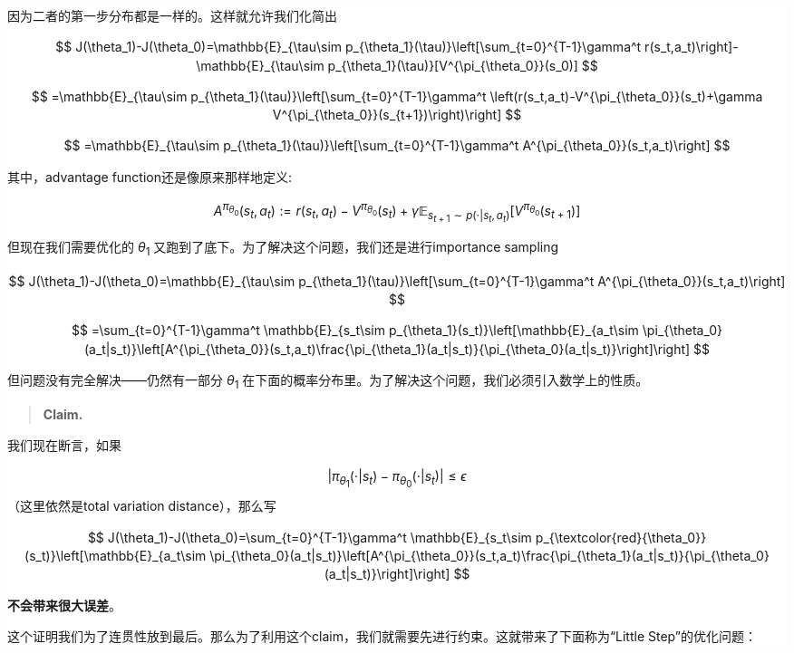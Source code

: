 因为二者的第一步分布都是一样的。这样就允许我们化简出

$$
J(\theta_1)-J(\theta_0)=\mathbb{E}_{\tau\sim p_{\theta_1}(\tau)}\left[\sum_{t=0}^{T-1}\gamma^t r(s_t,a_t)\right]-\mathbb{E}_{\tau\sim p_{\theta_1}(\tau)}[V^{\pi_{\theta_0}}(s_0)]
$$

$$
=\mathbb{E}_{\tau\sim p_{\theta_1}(\tau)}\left[\sum_{t=0}^{T-1}\gamma^t \left(r(s_t,a_t)-V^{\pi_{\theta_0}}(s_t)+\gamma V^{\pi_{\theta_0}}(s_{t+1})\right)\right]
$$

$$
=\mathbb{E}_{\tau\sim p_{\theta_1}(\tau)}\left[\sum_{t=0}^{T-1}\gamma^t A^{\pi_{\theta_0}}(s_t,a_t)\right]
$$

其中，advantage function还是像原来那样地定义:

$$
A^{\pi_{\theta_0}}(s_t,a_t):=r(s_t,a_t)-V^{\pi_{\theta_0}}(s_t)+\gamma \mathbb{E}_{s_{t+1}\sim p(\cdot|s_t,a_t)}\left[V^{\pi_{\theta_0}}(s_{t+1})\right]
$$

但现在我们需要优化的 $\theta_1$ 又跑到了底下。为了解决这个问题，我们还是进行importance sampling

$$
J(\theta_1)-J(\theta_0)=\mathbb{E}_{\tau\sim p_{\theta_1}(\tau)}\left[\sum_{t=0}^{T-1}\gamma^t A^{\pi_{\theta_0}}(s_t,a_t)\right]
$$

$$
=\sum_{t=0}^{T-1}\gamma^t \mathbb{E}_{s_t\sim p_{\theta_1}(s_t)}\left[\mathbb{E}_{a_t\sim \pi_{\theta_0}(a_t|s_t)}\left[A^{\pi_{\theta_0}}(s_t,a_t)\frac{\pi_{\theta_1}(a_t|s_t)}{\pi_{\theta_0}(a_t|s_t)}\right]\right]
$$

但问题没有完全解决——仍然有一部分 $\theta_1$ 在下面的概率分布里。为了解决这个问题，我们必须引入数学上的性质。

> **Claim.** 

我们现在断言，如果

$$
|\pi_{\theta_1}(\cdot|s_t)-\pi_{\theta_0}(\cdot|s_t)|\le \epsilon
$$
（这里依然是total variation distance），那么写

$$
J(\theta_1)-J(\theta_0)=\sum_{t=0}^{T-1}\gamma^t \mathbb{E}_{s_t\sim p_{\textcolor{red}{\theta_0}}(s_t)}\left[\mathbb{E}_{a_t\sim \pi_{\theta_0}(a_t|s_t)}\left[A^{\pi_{\theta_0}}(s_t,a_t)\frac{\pi_{\theta_1}(a_t|s_t)}{\pi_{\theta_0}(a_t|s_t)}\right]\right]
$$

**不会带来很大误差**。

这个证明我们为了连贯性放到最后。那么为了利用这个claim，我们就需要先进行约束。这就带来了下面称为“Little Step”的优化问题：
